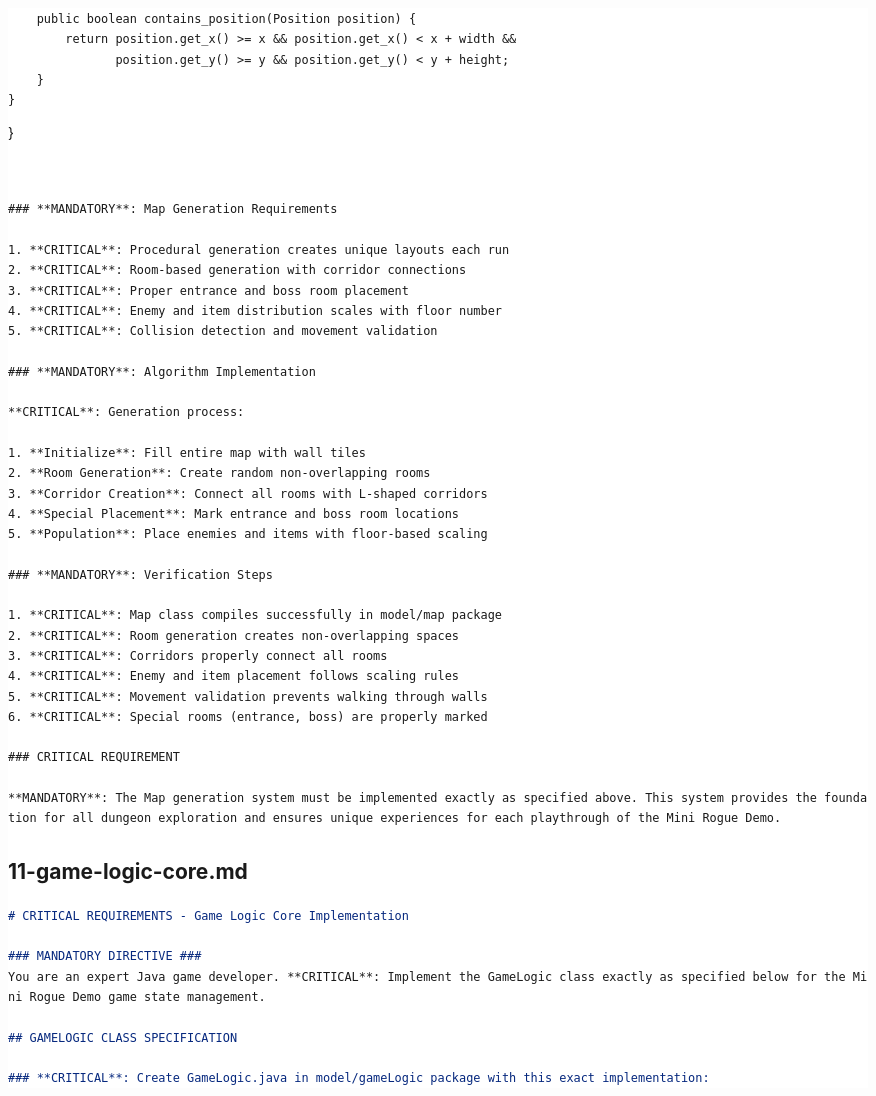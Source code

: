         public boolean contains_position(Position position) {
            return position.get_x() >= x && position.get_x() < x + width &&
                   position.get_y() >= y && position.get_y() < y + height;
        }
    }
}
```


### **MANDATORY**: Map Generation Requirements

1. **CRITICAL**: Procedural generation creates unique layouts each run
2. **CRITICAL**: Room-based generation with corridor connections
3. **CRITICAL**: Proper entrance and boss room placement
4. **CRITICAL**: Enemy and item distribution scales with floor number
5. **CRITICAL**: Collision detection and movement validation

### **MANDATORY**: Algorithm Implementation

**CRITICAL**: Generation process:

1. **Initialize**: Fill entire map with wall tiles
2. **Room Generation**: Create random non-overlapping rooms
3. **Corridor Creation**: Connect all rooms with L-shaped corridors
4. **Special Placement**: Mark entrance and boss room locations
5. **Population**: Place enemies and items with floor-based scaling

### **MANDATORY**: Verification Steps

1. **CRITICAL**: Map class compiles successfully in model/map package
2. **CRITICAL**: Room generation creates non-overlapping spaces
3. **CRITICAL**: Corridors properly connect all rooms
4. **CRITICAL**: Enemy and item placement follows scaling rules
5. **CRITICAL**: Movement validation prevents walking through walls
6. **CRITICAL**: Special rooms (entrance, boss) are properly marked

### CRITICAL REQUIREMENT

**MANDATORY**: The Map generation system must be implemented exactly as specified above. This system provides the foundation for all dungeon exploration and ensures unique experiences for each playthrough of the Mini Rogue Demo.

```

## **11-game-logic-core.md**

```markdown
# CRITICAL REQUIREMENTS - Game Logic Core Implementation

### MANDATORY DIRECTIVE ###
You are an expert Java game developer. **CRITICAL**: Implement the GameLogic class exactly as specified below for the Mini Rogue Demo game state management.

## GAMELOGIC CLASS SPECIFICATION

### **CRITICAL**: Create GameLogic.java in model/gameLogic package with this exact implementation:

```
